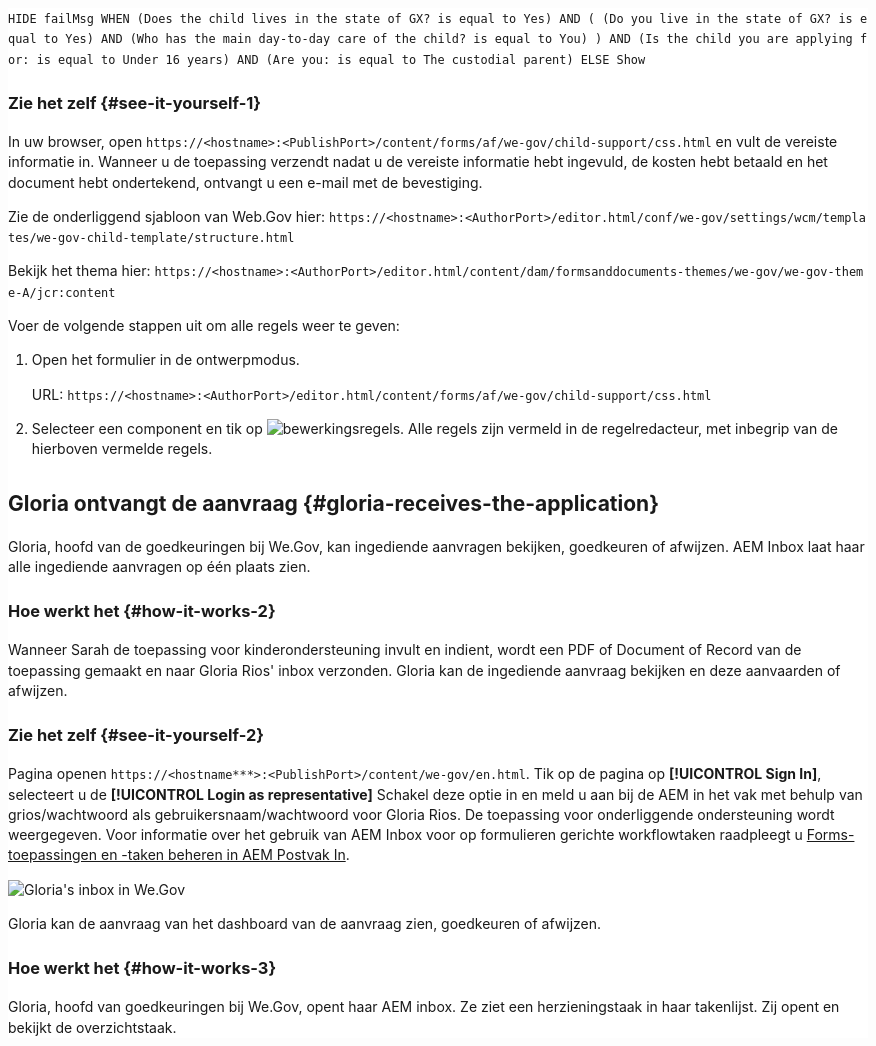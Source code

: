 `HIDE failMsg WHEN (Does the child lives in the state of GX? is equal to Yes) AND ( (Do you live in the state of GX? is equal to Yes) AND (Who has the main day-to-day care of the child? is equal to You) ) AND (Is the child you are applying for: is equal to Under 16 years) AND (Are you: is equal to The custodial parent) ELSE Show`

### Zie het zelf {#see-it-yourself-1}

In uw browser, open `https://<hostname>:<PublishPort>/content/forms/af/we-gov/child-support/css.html` en vult de vereiste informatie in. Wanneer u de toepassing verzendt nadat u de vereiste informatie hebt ingevuld, de kosten hebt betaald en het document hebt ondertekend, ontvangt u een e-mail met de bevestiging.

Zie de onderliggend sjabloon van Web.Gov hier: `https://<hostname>:<AuthorPort>/editor.html/conf/we-gov/settings/wcm/templates/we-gov-child-template/structure.html`

Bekijk het thema hier: `https://<hostname>:<AuthorPort>/editor.html/content/dam/formsanddocuments-themes/we-gov/we-gov-theme-A/jcr:content`

Voer de volgende stappen uit om alle regels weer te geven:

1. Open het formulier in de ontwerpmodus.

   URL: `https://<hostname>:<AuthorPort>/editor.html/content/forms/af/we-gov/child-support/css.html`

1. Selecteer een component en tik op ![bewerkingsregels](assets/edit-rules.png). Alle regels zijn vermeld in de regelredacteur, met inbegrip van de hierboven vermelde regels.

## Gloria ontvangt de aanvraag {#gloria-receives-the-application}

Gloria, hoofd van de goedkeuringen bij We.Gov, kan ingediende aanvragen bekijken, goedkeuren of afwijzen. AEM Inbox laat haar alle ingediende aanvragen op één plaats zien.

### Hoe werkt het {#how-it-works-2}

Wanneer Sarah de toepassing voor kinderondersteuning invult en indient, wordt een PDF of Document of Record van de toepassing gemaakt en naar Gloria Rios&#39; inbox verzonden. Gloria kan de ingediende aanvraag bekijken en deze aanvaarden of afwijzen.

### Zie het zelf {#see-it-yourself-2}

Pagina openen `https://<hostname***>:<PublishPort>/content/we-gov/en.html`. Tik op de pagina op **[!UICONTROL Sign In]**, selecteert u de **[!UICONTROL Login as representative]** Schakel deze optie in en meld u aan bij de AEM in het vak met behulp van grios/wachtwoord als gebruikersnaam/wachtwoord voor Gloria Rios. De toepassing voor onderliggende ondersteuning wordt weergegeven. Voor informatie over het gebruik van AEM Inbox voor op formulieren gerichte workflowtaken raadpleegt u [Forms-toepassingen en -taken beheren in AEM Postvak In](/help/forms/using/manage-applications-inbox.md).

![Gloria&#39;s inbox in We.Gov](assets/gloria-inbox.png)

Gloria kan de aanvraag van het dashboard van de aanvraag zien, goedkeuren of afwijzen.

### Hoe werkt het {#how-it-works-3}

Gloria, hoofd van goedkeuringen bij We.Gov, opent haar AEM inbox. Ze ziet een herzieningstaak in haar takenlijst. Zij opent en bekijkt de overzichtstaak.
